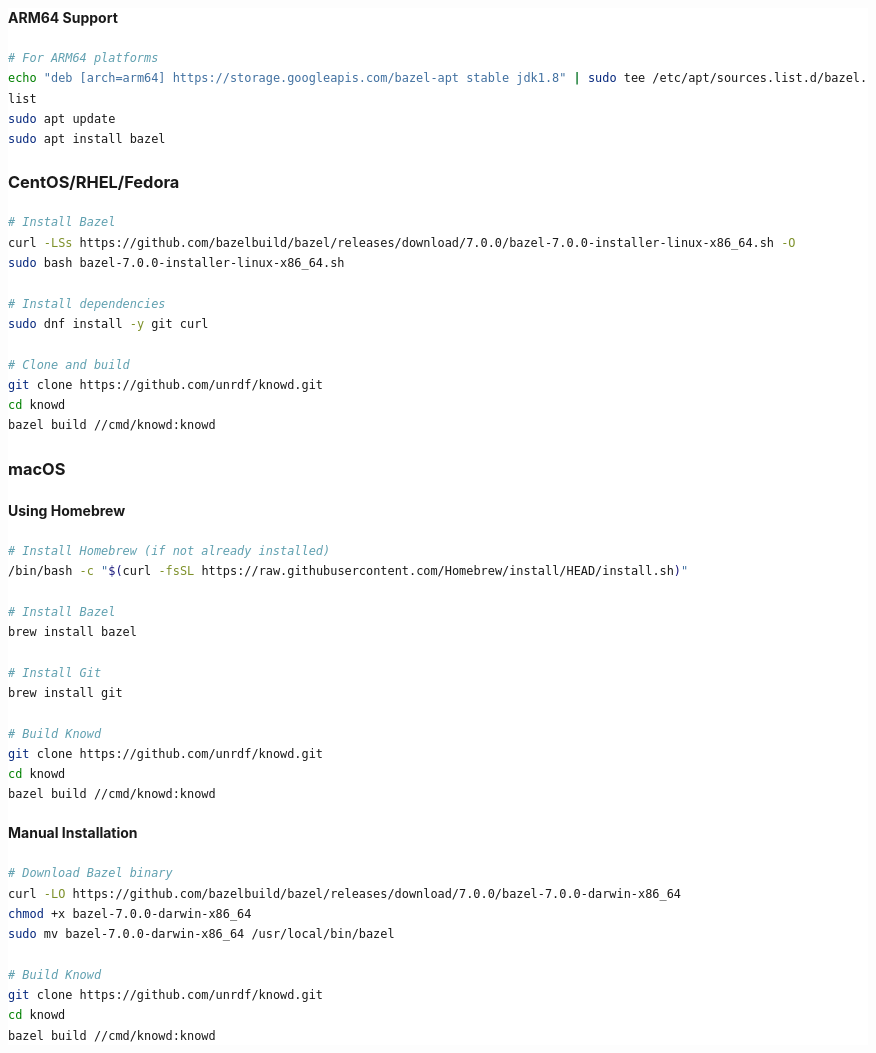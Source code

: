 #### ARM64 Support
```bash
# For ARM64 platforms
echo "deb [arch=arm64] https://storage.googleapis.com/bazel-apt stable jdk1.8" | sudo tee /etc/apt/sources.list.d/bazel.list
sudo apt update
sudo apt install bazel
```

### CentOS/RHEL/Fedora

```bash
# Install Bazel
curl -LSs https://github.com/bazelbuild/bazel/releases/download/7.0.0/bazel-7.0.0-installer-linux-x86_64.sh -O
sudo bash bazel-7.0.0-installer-linux-x86_64.sh

# Install dependencies
sudo dnf install -y git curl

# Clone and build
git clone https://github.com/unrdf/knowd.git
cd knowd
bazel build //cmd/knowd:knowd
```

### macOS

#### Using Homebrew
```bash
# Install Homebrew (if not already installed)
/bin/bash -c "$(curl -fsSL https://raw.githubusercontent.com/Homebrew/install/HEAD/install.sh)"

# Install Bazel
brew install bazel

# Install Git
brew install git

# Build Knowd
git clone https://github.com/unrdf/knowd.git
cd knowd
bazel build //cmd/knowd:knowd
```

#### Manual Installation
```bash
# Download Bazel binary
curl -LO https://github.com/bazelbuild/bazel/releases/download/7.0.0/bazel-7.0.0-darwin-x86_64
chmod +x bazel-7.0.0-darwin-x86_64
sudo mv bazel-7.0.0-darwin-x86_64 /usr/local/bin/bazel

# Build Knowd
git clone https://github.com/unrdf/knowd.git
cd knowd
bazel build //cmd/knowd:knowd
```

